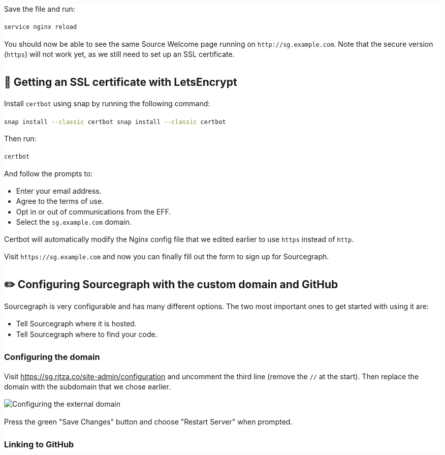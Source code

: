 Save the file and run:

```
service nginx reload
```

You should now be able to see the same Source Welcome page running on `http://sg.example.com`.  Note that the secure version (`https`) will not work yet, as we still need to set up an SSL certificate.

## 🎫 Getting an SSL certificate with LetsEncrypt

Install `certbot` using snap by running the following command:

```bash
snap install --classic certbot snap install --classic certbot
```

Then run:

```
certbot
```

And follow the prompts to:

* Enter your email address.
* Agree to the terms of use.
* Opt in or out of communications from the EFF.
* Select the `sg.example.com` domain.

Certbot will automatically modify the Nginx config file that we edited earlier to use `https` instead of `http`. 

Visit `https://sg.example.com` and now you can finally fill out the form to sign up for Sourcegraph.

## ✏️ Configuring Sourcegraph with the custom domain and GitHub

Sourcegraph is very configurable and has many different options. The two most important ones to get started with using it are:

* Tell Sourcegraph where it is hosted.
* Tell Sourcegraph where to find your code.

### Configuring the domain

Visit https://sg.ritza.co/site-admin/configuration and uncomment the third line (remove the `//` at the start). Then replace the domain with the subdomain that we chose earlier.

![Configuring the external domain](../assets/the-opinionated-guide-to-setting-up-a-sourcegraph-server-for-more-productive-advanced-code-search/sourcegraph-configure-domain.png)

Press the green "Save Changes" button and choose "Restart Server" when prompted.

### Linking to GitHub
